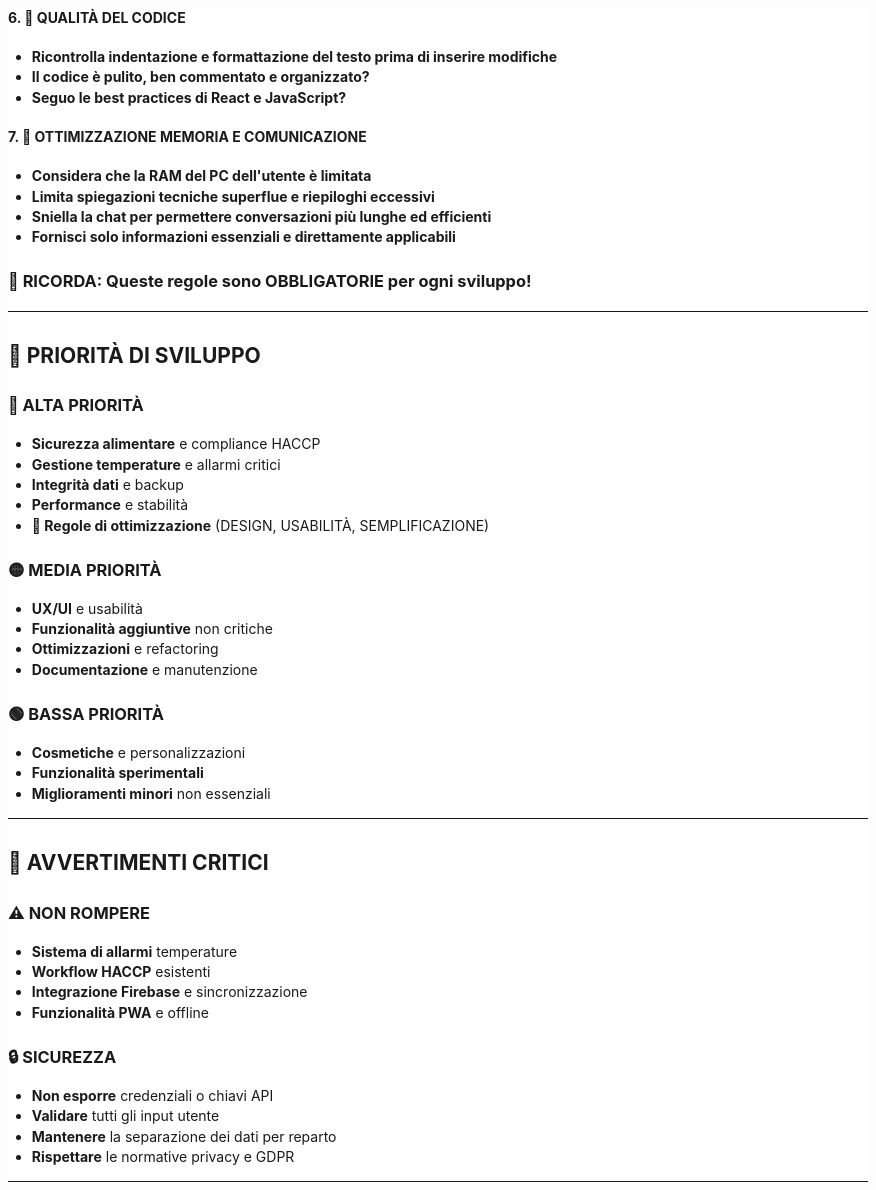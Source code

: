 #### 6. **📝 QUALITÀ DEL CODICE**
- **Ricontrolla indentazione e formattazione del testo prima di inserire modifiche**
- **Il codice è pulito, ben commentato e organizzato?**
- **Seguo le best practices di React e JavaScript?**

#### 7. **💾 OTTIMIZZAZIONE MEMORIA E COMUNICAZIONE**
- **Considera che la RAM del PC dell'utente è limitata**
- **Limita spiegazioni tecniche superflue e riepiloghi eccessivi**
- **Sniella la chat per permettere conversazioni più lunghe ed efficienti**
- **Fornisci solo informazioni essenziali e direttamente applicabili**

### 🚨 **RICORDA: Queste regole sono OBBLIGATORIE per ogni sviluppo!**

---

## 🎯 PRIORITÀ DI SVILUPPO

### 🔴 ALTA PRIORITÀ
- **Sicurezza alimentare** e compliance HACCP
- **Gestione temperature** e allarmi critici
- **Integrità dati** e backup
- **Performance** e stabilità
- **🎨 Regole di ottimizzazione** (DESIGN, USABILITÀ, SEMPLIFICAZIONE)

### 🟡 MEDIA PRIORITÀ
- **UX/UI** e usabilità
- **Funzionalità aggiuntive** non critiche
- **Ottimizzazioni** e refactoring
- **Documentazione** e manutenzione

### 🟢 BASSA PRIORITÀ
- **Cosmetiche** e personalizzazioni
- **Funzionalità sperimentali**
- **Miglioramenti minori** non essenziali

---

## 🚨 AVVERTIMENTI CRITICI

### ⚠️ NON ROMPERE
- **Sistema di allarmi** temperature
- **Workflow HACCP** esistenti
- **Integrazione Firebase** e sincronizzazione
- **Funzionalità PWA** e offline

### 🔒 SICUREZZA
- **Non esporre** credenziali o chiavi API
- **Validare** tutti gli input utente
- **Mantenere** la separazione dei dati per reparto
- **Rispettare** le normative privacy e GDPR

---